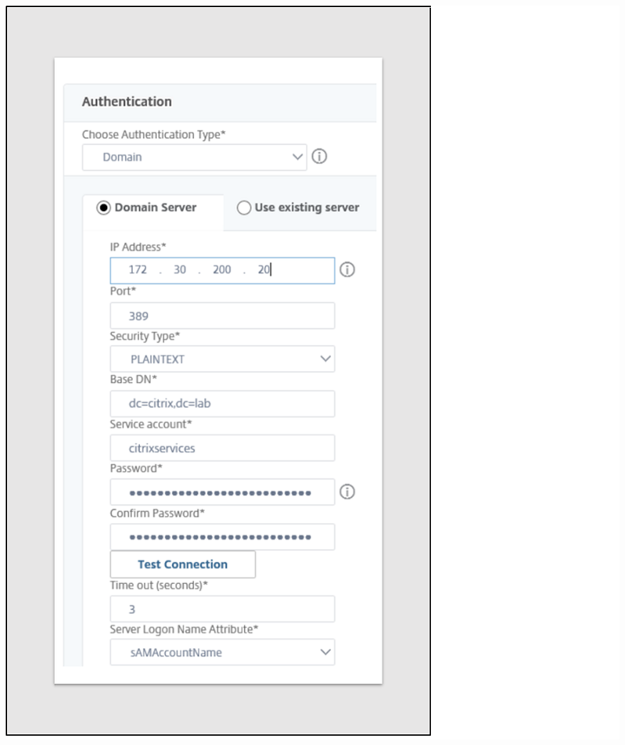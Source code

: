 ![Add Active Directory Domain Details](/en-us/tech-zone/build/media/deployment-guides_cvads-migration_30.png)
